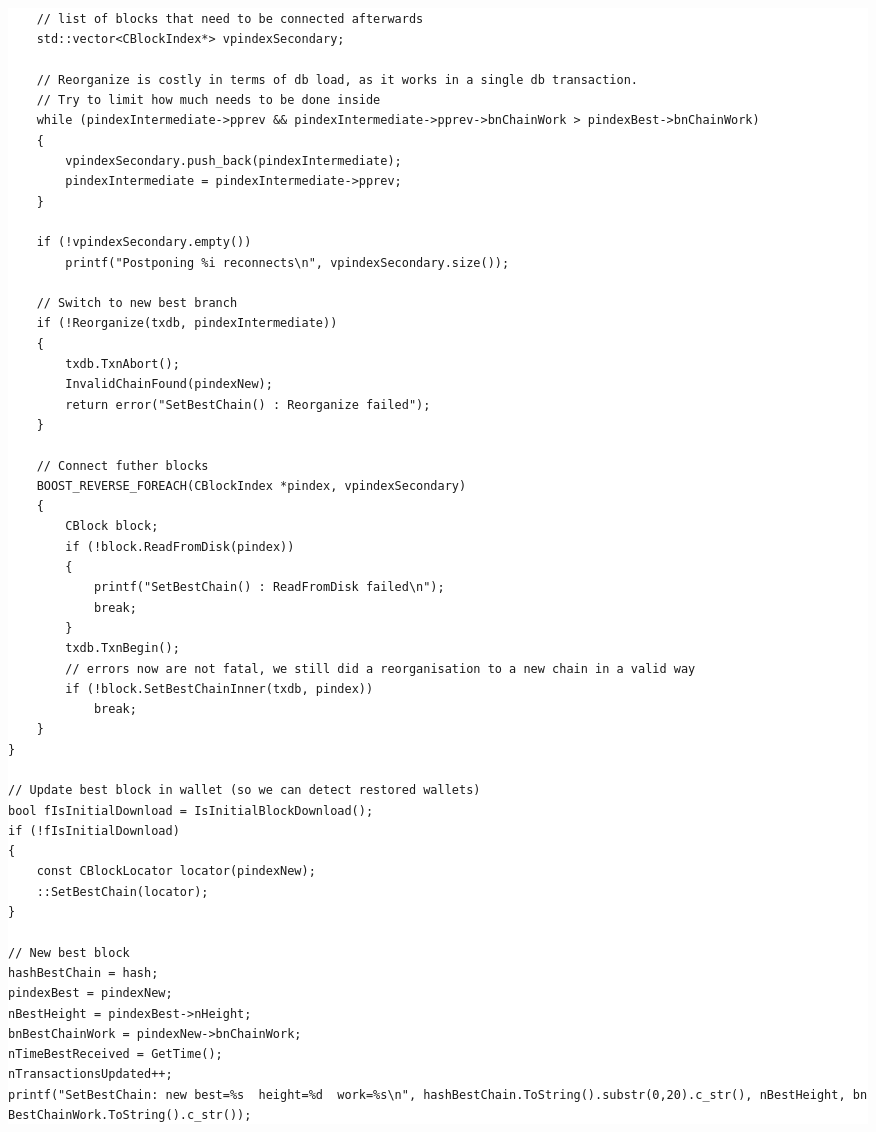         // list of blocks that need to be connected afterwards
        std::vector<CBlockIndex*> vpindexSecondary;

        // Reorganize is costly in terms of db load, as it works in a single db transaction.
        // Try to limit how much needs to be done inside
        while (pindexIntermediate->pprev && pindexIntermediate->pprev->bnChainWork > pindexBest->bnChainWork)
        {
            vpindexSecondary.push_back(pindexIntermediate);
            pindexIntermediate = pindexIntermediate->pprev;
        }

        if (!vpindexSecondary.empty())
            printf("Postponing %i reconnects\n", vpindexSecondary.size());

        // Switch to new best branch
        if (!Reorganize(txdb, pindexIntermediate))
        {
            txdb.TxnAbort();
            InvalidChainFound(pindexNew);
            return error("SetBestChain() : Reorganize failed");
        }

        // Connect futher blocks
        BOOST_REVERSE_FOREACH(CBlockIndex *pindex, vpindexSecondary)
        {
            CBlock block;
            if (!block.ReadFromDisk(pindex))
            {
                printf("SetBestChain() : ReadFromDisk failed\n");
                break;
            }
            txdb.TxnBegin();
            // errors now are not fatal, we still did a reorganisation to a new chain in a valid way
            if (!block.SetBestChainInner(txdb, pindex))
                break;
        }
    }

    // Update best block in wallet (so we can detect restored wallets)
    bool fIsInitialDownload = IsInitialBlockDownload();
    if (!fIsInitialDownload)
    {
        const CBlockLocator locator(pindexNew);
        ::SetBestChain(locator);
    }

    // New best block
    hashBestChain = hash;
    pindexBest = pindexNew;
    nBestHeight = pindexBest->nHeight;
    bnBestChainWork = pindexNew->bnChainWork;
    nTimeBestReceived = GetTime();
    nTransactionsUpdated++;
    printf("SetBestChain: new best=%s  height=%d  work=%s\n", hashBestChain.ToString().substr(0,20).c_str(), nBestHeight, bnBestChainWork.ToString().c_str());
